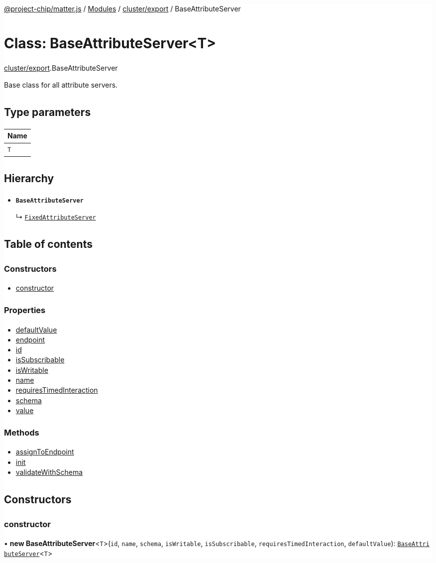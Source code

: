 [@project-chip/matter.js](../README.md) / [Modules](../modules.md) / [cluster/export](../modules/cluster_export.md) / BaseAttributeServer

# Class: BaseAttributeServer\<T\>

[cluster/export](../modules/cluster_export.md).BaseAttributeServer

Base class for all attribute servers.

## Type parameters

| Name |
| :------ |
| `T` |

## Hierarchy

- **`BaseAttributeServer`**

  ↳ [`FixedAttributeServer`](cluster_export.FixedAttributeServer.md)

## Table of contents

### Constructors

- [constructor](cluster_export.BaseAttributeServer.md#constructor)

### Properties

- [defaultValue](cluster_export.BaseAttributeServer.md#defaultvalue)
- [endpoint](cluster_export.BaseAttributeServer.md#endpoint)
- [id](cluster_export.BaseAttributeServer.md#id)
- [isSubscribable](cluster_export.BaseAttributeServer.md#issubscribable)
- [isWritable](cluster_export.BaseAttributeServer.md#iswritable)
- [name](cluster_export.BaseAttributeServer.md#name)
- [requiresTimedInteraction](cluster_export.BaseAttributeServer.md#requirestimedinteraction)
- [schema](cluster_export.BaseAttributeServer.md#schema)
- [value](cluster_export.BaseAttributeServer.md#value)

### Methods

- [assignToEndpoint](cluster_export.BaseAttributeServer.md#assigntoendpoint)
- [init](cluster_export.BaseAttributeServer.md#init)
- [validateWithSchema](cluster_export.BaseAttributeServer.md#validatewithschema)

## Constructors

### constructor

• **new BaseAttributeServer**\<`T`\>(`id`, `name`, `schema`, `isWritable`, `isSubscribable`, `requiresTimedInteraction`, `defaultValue`): [`BaseAttributeServer`](cluster_export.BaseAttributeServer.md)\<`T`\>
